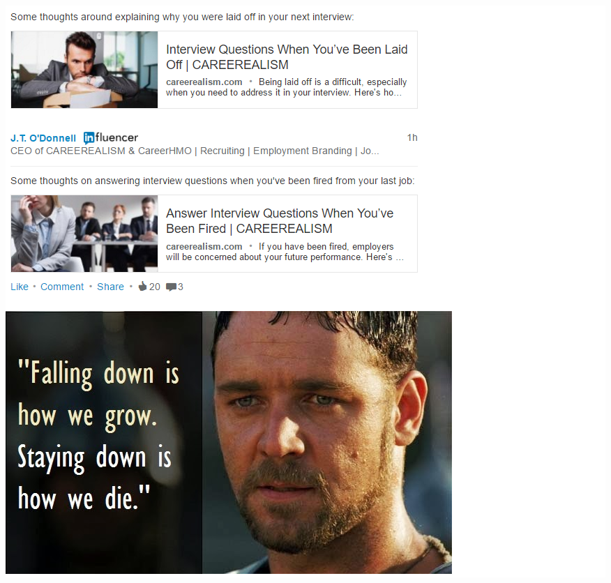 [![interview_questions_been_laid_off](images/interview_questions_been_laid_off.png)](http://www.careerealism.com/interview-questions-been-laid-off/)

[![answer_interview_question_after_being_fired](images/answer_interview_question_after_being_fired.png)](http://www.careerealism.com/interview-questions-answer-been-fired/)

[![gladiator_falling_down](images/gladiator_falling_down.jpg)](https://www.youtube.com/watch?v=owK1qxDselE)
